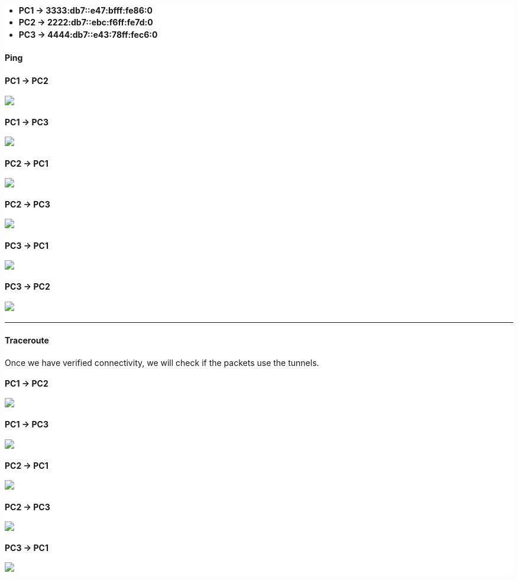 - **PC1 → 3333:db7::e47:bfff:fe86:0**
- **PC2 → 2222:db7::ebc:f6ff:fe7d:0**
- **PC3 → 4444:db7::e43:78ff:fec6:0**

#### Ping

**PC1 → PC2**

![](/redes/tuneles_ipv6/img/Aspose.Words.c9ccb3e7-b0e3-4eb4-b70b-2432dbadc7d8.109.png)

**PC1 → PC3**

![](/redes/tuneles_ipv6/img/Aspose.Words.c9ccb3e7-b0e3-4eb4-b70b-2432dbadc7d8.110.png)

**PC2 → PC1**

![](/redes/tuneles_ipv6/img/Aspose.Words.c9ccb3e7-b0e3-4eb4-b70b-2432dbadc7d8.111.png)

**PC2 → PC3**

![](/redes/tuneles_ipv6/img/Aspose.Words.c9ccb3e7-b0e3-4eb4-b70b-2432dbadc7d8.112.png)

**PC3 → PC1**

![](/redes/tuneles_ipv6/img/Aspose.Words.c9ccb3e7-b0e3-4eb4-b70b-2432dbadc7d8.113.png)

**PC3 → PC2**

![](/redes/tuneles_ipv6/img/Aspose.Words.c9ccb3e7-b0e3-4eb4-b70b-2432dbadc7d8.114.png)

---

#### Traceroute

Once we have verified connectivity, we will check if the packets use the tunnels.

**PC1 → PC2**

![](/redes/tuneles_ipv6/img/Aspose.Words.c9ccb3e7-b0e3-4eb4-b70b-2432dbadc7d8.115.png)

**PC1 → PC3**

![](/redes/tuneles_ipv6/img/Aspose.Words.c9ccb3e7-b0e3-4eb4-b70b-2432dbadc7d8.116.png)

**PC2 → PC1**

![](/redes/tuneles_ipv6/img/Aspose.Words.c9ccb3e7-b0e3-4eb4-b70b-2432dbadc7d8.117.png)

**PC2 → PC3**

![](/redes/tuneles_ipv6/img/Aspose.Words.c9ccb3e7-b0e3-4eb4-b70b-2432dbadc7d8.118.png)

**PC3 → PC1**

![](/redes/tuneles_ipv6/img/Aspose.Words.c9ccb3e7-b0e3-4eb4-b70b-2432dbadc7d8.119.png)
